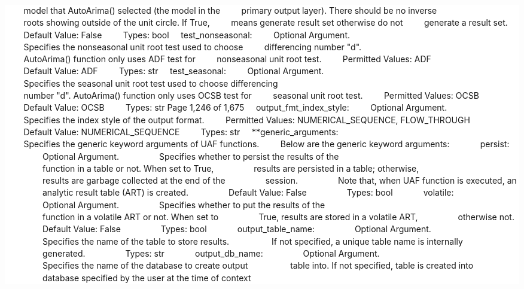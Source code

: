         model that AutoArima() selected (the model in the
        primary output layer). There should be no inverse 
        roots showing outside of the unit circle. If True,
        means generate result set otherwise do not
        generate a result set.
        Default Value: False
        Types: bool
    test_nonseasonal:
        Optional Argument.
        Specifies the nonseasonal unit root test used to choose
        differencing number "d".
        AutoArima() function only uses ADF test for
        nonseasonal unit root test.
        Permitted Values: ADF
        Default Value: ADF
        Types: str
    test_seasonal:
        Optional Argument.
        Specifies the seasonal unit root test used to choose differencing 
        number "d". AutoArima() function only uses OCSB test for
        seasonal unit root test.
        Permitted Values: OCSB
        Default Value: OCSB
        Types: str
Page 1,246 of 1,675
    output_fmt_index_style:
        Optional Argument.
        Specifies the index style of the output format.
        Permitted Values: NUMERICAL_SEQUENCE, FLOW_THROUGH
        Default Value: NUMERICAL_SEQUENCE
        Types: str
    **generic_arguments:
        Specifies the generic keyword arguments of UAF functions.
        Below are the generic keyword arguments:
            persist:
                Optional Argument.
                Specifies whether to persist the results of the
                function in a table or not. When set to True,
                results are persisted in a table; otherwise,
                results are garbage collected at the end of the
                session.
                Note that, when UAF function is executed, an 
                analytic result table (ART) is created.
                Default Value: False
                Types: bool
            volatile:
                Optional Argument.
                Specifies whether to put the results of the
                function in a volatile ART or not. When set to
                True, results are stored in a volatile ART,
                otherwise not.
                Default Value: False
                Types: bool
            output_table_name:
                Optional Argument.
                Specifies the name of the table to store results. 
                If not specified, a unique table name is internally 
                generated.
                Types: str
            output_db_name:
                Optional Argument.
                Specifies the name of the database to create output 
                table into. If not specified, table is created into 
                database specified by the user at the time of context 